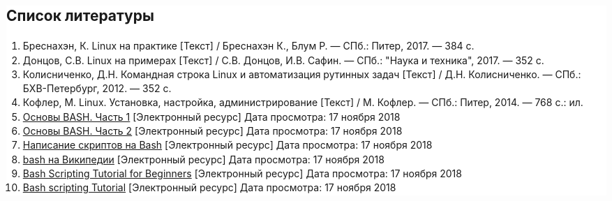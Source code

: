 ## Список литературы

1. Бреснахэн, К. Linux на практике [Текст] / Бреснахэн К., Блум Р. — СПб.: Питер, 2017. — 384 с.
2. Донцов, С.В. Linux на примерах [Текст] / С.В. Донцов, И.В. Сафин. — СПб.: "Наука и техника", 2017. — 352 с.
3. Колисниченко, Д.Н. Командная строка Linux и автоматизация рутинных задач [Текст] / Д.Н. Колисниченко. — СПб.: БХВ-Петербург, 2012. — 352 с.
4. Кофлер, М. Linux. Установка, настройка, администрирование [Текст] / М. Кофлер. — СПб.: Питер, 2014. — 768 с.: ил.
5. [Основы BASH. Часть 1](https://habr.com/post/47163/) [Электронный ресурс] Дата просмотра: 17 ноября 2018
6. [Основы BASH. Часть 2](https://habr.com/post/52871/) [Электронный ресурс] Дата просмотра: 17 ноября 2018
7. [Написание скриптов на Bash](https://losst.ru/napisanie-skriptov-na-bash) [Электронный ресурс] Дата просмотра: 17 ноября 2018
8. [bash на Википедии](https://ru.wikipedia.org/wiki/Bash) [Электронный ресурс] Дата просмотра: 17 ноября 2018
9. [Bash Scripting Tutorial for Beginners](https://linuxconfig.org/bash-scripting-tutorial-for-beginners) [Электронный ресурс] Дата просмотра: 17 ноября 2018
10. [Bash scripting Tutorial](https://linuxconfig.org/bash-scripting-tutorial) [Электронный ресурс] Дата просмотра: 17 ноября 2018
